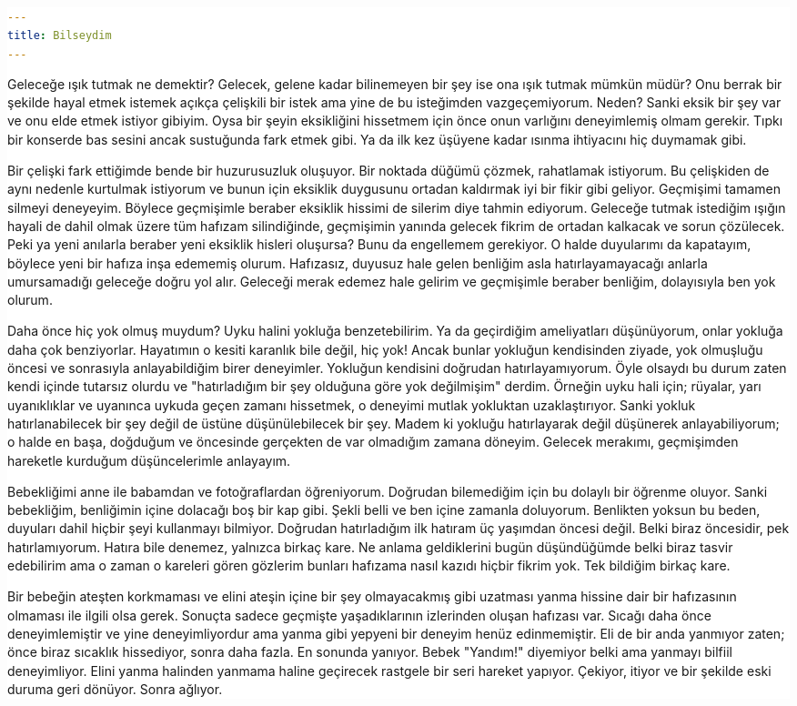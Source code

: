 ```yaml
---
title: Bilseydim
---
```


Geleceğe ışık tutmak ne demektir? Gelecek, gelene kadar bilinemeyen bir şey ise
ona ışık tutmak mümkün müdür? Onu berrak bir şekilde hayal etmek istemek açıkça
çelişkili bir istek ama yine de bu isteğimden vazgeçemiyorum. Neden? Sanki eksik
bir şey var ve onu elde etmek istiyor gibiyim. Oysa bir şeyin eksikliğini
hissetmem için önce onun varlığını deneyimlemiş olmam gerekir. Tıpkı bir
konserde bas sesini ancak sustuğunda fark etmek gibi. Ya da ilk kez üşüyene
kadar ısınma ihtiyacını hiç duymamak gibi.

Bir çelişki fark ettiğimde bende bir huzurusuzluk oluşuyor. Bir noktada düğümü
çözmek, rahatlamak istiyorum. Bu çelişkiden de aynı nedenle kurtulmak istiyorum
ve bunun için eksiklik duygusunu ortadan kaldırmak iyi bir fikir gibi geliyor.
Geçmişimi tamamen silmeyi deneyeyim. Böylece geçmişimle beraber eksiklik hissimi
de silerim diye tahmin ediyorum. Geleceğe tutmak istediğim ışığın hayali de
dahil olmak üzere tüm hafızam silindiğinde, geçmişimin yanında gelecek fikrim de
ortadan kalkacak ve sorun çözülecek. Peki ya yeni anılarla beraber yeni eksiklik
hisleri oluşursa? Bunu da engellemem gerekiyor. O halde duyularımı da kapatayım,
böylece yeni bir hafıza inşa edememiş olurum. Hafızasız, duyusuz hale gelen
benliğim asla hatırlayamayacağı anlarla umursamadığı geleceğe doğru yol alır.
Geleceği merak edemez hale gelirim ve geçmişimle beraber benliğim, dolayısıyla
ben yok olurum.

Daha önce hiç yok olmuş muydum? Uyku halini yokluğa benzetebilirim. Ya da
geçirdiğim ameliyatları düşünüyorum, onlar yokluğa daha çok benziyorlar.
Hayatımın o kesiti karanlık bile değil, hiç yok! Ancak bunlar yokluğun
kendisinden ziyade, yok olmuşluğu öncesi ve sonrasıyla anlayabildiğim birer
deneyimler. Yokluğun kendisini doğrudan hatırlayamıyorum. Öyle olsaydı bu durum
zaten kendi içinde tutarsız olurdu ve "hatırladığım bir şey olduğuna göre yok
değilmişim" derdim. Örneğin uyku hali için; rüyalar, yarı uyanıklıklar ve
uyanınca uykuda geçen zamanı hissetmek, o deneyimi mutlak yokluktan
uzaklaştırıyor. Sanki yokluk hatırlanabilecek bir şey değil de üstüne
düşünülebilecek bir şey. Madem ki yokluğu hatırlayarak değil düşünerek
anlayabiliyorum; o halde en başa, doğduğum ve öncesinde gerçekten de var
olmadığım zamana döneyim. Gelecek merakımı, geçmişimden hareketle kurduğum
düşüncelerimle anlayayım.

Bebekliğimi anne ile babamdan ve fotoğraflardan öğreniyorum. Doğrudan
bilemediğim için bu dolaylı bir öğrenme oluyor. Sanki bebekliğim, benliğimin
içine dolacağı boş bir kap gibi. Şekli belli ve ben içine zamanla doluyorum.
Benlikten yoksun bu beden, duyuları dahil hiçbir şeyi kullanmayı bilmiyor.
Doğrudan hatırladığım ilk hatıram üç yaşımdan öncesi değil. Belki biraz
öncesidir, pek hatırlamıyorum. Hatıra bile denemez, yalnızca birkaç kare. Ne
anlama geldiklerini bugün düşündüğümde belki biraz tasvir edebilirim ama o zaman
o kareleri gören gözlerim bunları hafızama nasıl kazıdı hiçbir fikrim yok. Tek
bildiğim birkaç kare.

Bir bebeğin ateşten korkmaması ve elini ateşin içine bir şey olmayacakmış gibi
uzatması yanma hissine dair bir hafızasının olmaması ile ilgili olsa gerek.
Sonuçta sadece geçmişte yaşadıklarının izlerinden oluşan hafızası var. Sıcağı
daha önce deneyimlemiştir ve yine deneyimliyordur ama yanma gibi yepyeni bir
deneyim henüz edinmemiştir. Eli de bir anda yanmıyor zaten; önce biraz sıcaklık
hissediyor, sonra daha fazla. En sonunda yanıyor. Bebek "Yandım!" diyemiyor
belki ama yanmayı bilfiil deneyimliyor. Elini yanma halinden yanmama haline
geçirecek rastgele bir seri hareket yapıyor. Çekiyor, itiyor ve bir şekilde eski
duruma geri dönüyor. Sonra ağlıyor.
